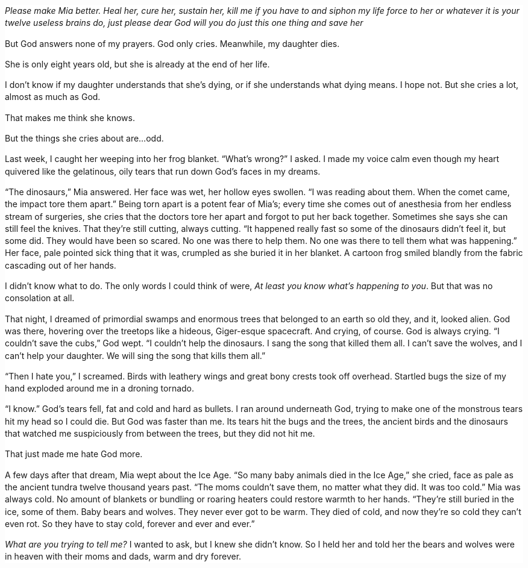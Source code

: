 *Please make Mia better. Heal her, cure her, sustain her, kill me if you have to and siphon my life force to her or whatever it is your twelve useless brains do, just please dear God will you do just this one thing and save her*

But God answers none of my prayers. God only cries. Meanwhile, my daughter dies.

She is only eight years old, but she is already at the end of her life.

I don’t know if my daughter understands that she’s dying, or if she understands what dying means. I hope not. But she cries a lot, almost as much as God.

That makes me think she knows. 

But the things she cries about are…odd. 

Last week, I caught her weeping into her frog blanket. “What’s wrong?” I asked. I made my voice calm even though my heart quivered like the gelatinous, oily tears that run down God’s faces in my dreams. 

“The dinosaurs,” Mia answered. Her face was wet, her hollow eyes swollen. “I was reading about them. When the comet came, the impact tore them apart.” Being torn apart is a potent fear of Mia’s; every time she comes out of anesthesia from her endless stream of surgeries, she cries that the doctors tore her apart and forgot to put her back together. Sometimes she says she can still feel the knives. That they’re still cutting, always cutting. “It happened really fast so some of the dinosaurs didn’t feel it, but some did. They would have been so scared. No one was there to help them. No one was there to tell them what was happening.” Her face, pale pointed sick thing that it was, crumpled as she buried it in her blanket. A cartoon frog smiled blandly from the fabric cascading out of her hands.

I didn’t know what to do. The only words I could think of were, *At least you know what’s happening to you*. But that was no consolation at all.

That night, I dreamed of primordial swamps and enormous trees that belonged to an earth so old they, and it, looked alien. God was there, hovering over the treetops like a hideous, Giger-esque spacecraft. And crying, of course. God is always crying. “I couldn’t save the cubs,” God wept. “I couldn’t help the dinosaurs. I sang the song that killed them all. I can’t save the wolves, and I can’t help your daughter. We will sing the song that kills them all.” 

“Then I hate you,” I screamed. Birds with leathery wings and great bony crests took off overhead. Startled bugs the size of my hand exploded around me in a droning tornado.

“I know.” God’s tears fell, fat and cold and hard as bullets. I ran around underneath God, trying to make one of the monstrous tears hit my head so I could die. But God was faster than me. Its tears hit the bugs and the trees, the ancient birds and the dinosaurs that watched me suspiciously from between the trees, but they did not hit me.

That just made me hate God more.

A few days after that dream, Mia wept about the Ice Age. “So many baby animals died in the Ice Age,” she cried, face as pale as the ancient tundra twelve thousand years past. “The moms couldn’t save them, no matter what they did. It was too cold.” Mia was always cold. No amount of blankets or bundling or roaring heaters could restore warmth to her hands. “They’re still buried in the ice, some of them. Baby bears and wolves. They never ever got to be warm. They died of cold, and now they’re so cold they can’t even rot. So they have to stay cold, forever and ever and ever.” 

*What are you trying to tell me?* I wanted to ask, but I knew she didn’t know. So I held her and told her the bears and wolves were in heaven with their moms and dads, warm and dry forever. 
